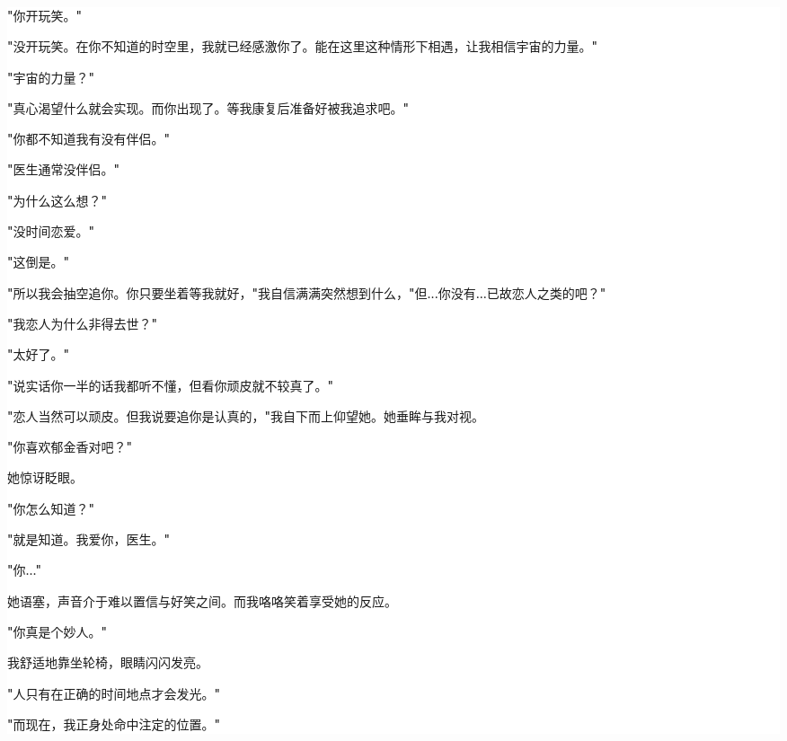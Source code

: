 "你开玩笑。"

"没开玩笑。在你不知道的时空里，我就已经感激你了。能在这里这种情形下相遇，让我相信宇宙的力量。"

"宇宙的力量？"

"真心渴望什么就会实现。而你出现了。等我康复后准备好被我追求吧。"

"你都不知道我有没有伴侣。"

"医生通常没伴侣。"

"为什么这么想？"

"没时间恋爱。"

"这倒是。"

"所以我会抽空追你。你只要坐着等我就好，"我自信满满突然想到什么，"但...你没有...已故恋人之类的吧？"

"我恋人为什么非得去世？"

"太好了。"

"说实话你一半的话我都听不懂，但看你顽皮就不较真了。"

"恋人当然可以顽皮。但我说要追你是认真的，"我自下而上仰望她。她垂眸与我对视。

"你喜欢郁金香对吧？"

她惊讶眨眼。

"你怎么知道？"

"就是知道。我爱你，医生。"

"你..."

她语塞，声音介于难以置信与好笑之间。而我咯咯笑着享受她的反应。

"你真是个妙人。"

我舒适地靠坐轮椅，眼睛闪闪发亮。

"人只有在正确的时间地点才会发光。"

"而现在，我正身处命中注定的位置。"

